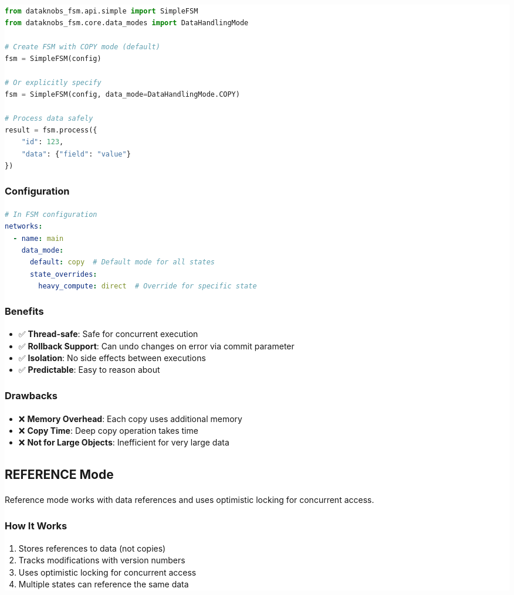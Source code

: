 ```python
from dataknobs_fsm.api.simple import SimpleFSM
from dataknobs_fsm.core.data_modes import DataHandlingMode

# Create FSM with COPY mode (default)
fsm = SimpleFSM(config)

# Or explicitly specify
fsm = SimpleFSM(config, data_mode=DataHandlingMode.COPY)

# Process data safely
result = fsm.process({
    "id": 123,
    "data": {"field": "value"}
})
```

### Configuration

```yaml
# In FSM configuration
networks:
  - name: main
    data_mode:
      default: copy  # Default mode for all states
      state_overrides:
        heavy_compute: direct  # Override for specific state
```

### Benefits

- ✅ **Thread-safe**: Safe for concurrent execution
- ✅ **Rollback Support**: Can undo changes on error via commit parameter
- ✅ **Isolation**: No side effects between executions
- ✅ **Predictable**: Easy to reason about

### Drawbacks

- ❌ **Memory Overhead**: Each copy uses additional memory
- ❌ **Copy Time**: Deep copy operation takes time
- ❌ **Not for Large Objects**: Inefficient for very large data

## REFERENCE Mode

Reference mode works with data references and uses optimistic locking for concurrent access.

### How It Works

1. Stores references to data (not copies)
2. Tracks modifications with version numbers
3. Uses optimistic locking for concurrent access
4. Multiple states can reference the same data
